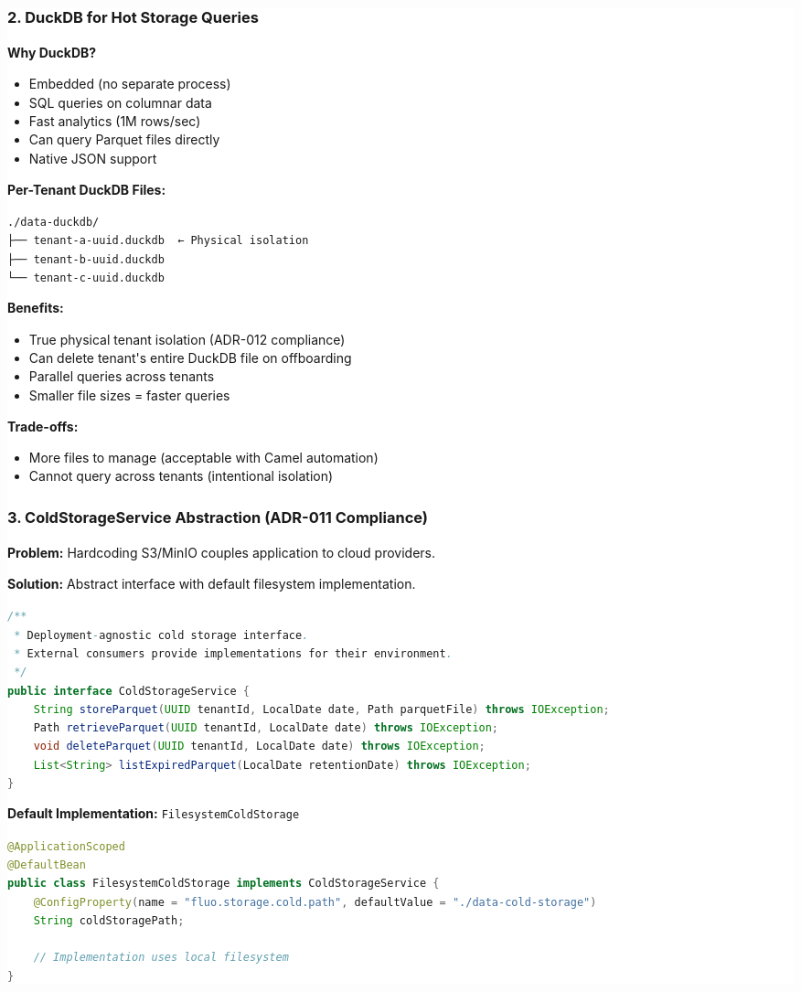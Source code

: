 ### 2. DuckDB for Hot Storage Queries

**Why DuckDB?**
- Embedded (no separate process)
- SQL queries on columnar data
- Fast analytics (1M rows/sec)
- Can query Parquet files directly
- Native JSON support

**Per-Tenant DuckDB Files:**
```
./data-duckdb/
├── tenant-a-uuid.duckdb  ← Physical isolation
├── tenant-b-uuid.duckdb
└── tenant-c-uuid.duckdb
```

**Benefits:**
- True physical tenant isolation (ADR-012 compliance)
- Can delete tenant's entire DuckDB file on offboarding
- Parallel queries across tenants
- Smaller file sizes = faster queries

**Trade-offs:**
- More files to manage (acceptable with Camel automation)
- Cannot query across tenants (intentional isolation)

### 3. ColdStorageService Abstraction (ADR-011 Compliance)

**Problem:** Hardcoding S3/MinIO couples application to cloud providers.

**Solution:** Abstract interface with default filesystem implementation.

```java
/**
 * Deployment-agnostic cold storage interface.
 * External consumers provide implementations for their environment.
 */
public interface ColdStorageService {
    String storeParquet(UUID tenantId, LocalDate date, Path parquetFile) throws IOException;
    Path retrieveParquet(UUID tenantId, LocalDate date) throws IOException;
    void deleteParquet(UUID tenantId, LocalDate date) throws IOException;
    List<String> listExpiredParquet(LocalDate retentionDate) throws IOException;
}
```

**Default Implementation:** `FilesystemColdStorage`
```java
@ApplicationScoped
@DefaultBean
public class FilesystemColdStorage implements ColdStorageService {
    @ConfigProperty(name = "fluo.storage.cold.path", defaultValue = "./data-cold-storage")
    String coldStoragePath;

    // Implementation uses local filesystem
}
```
